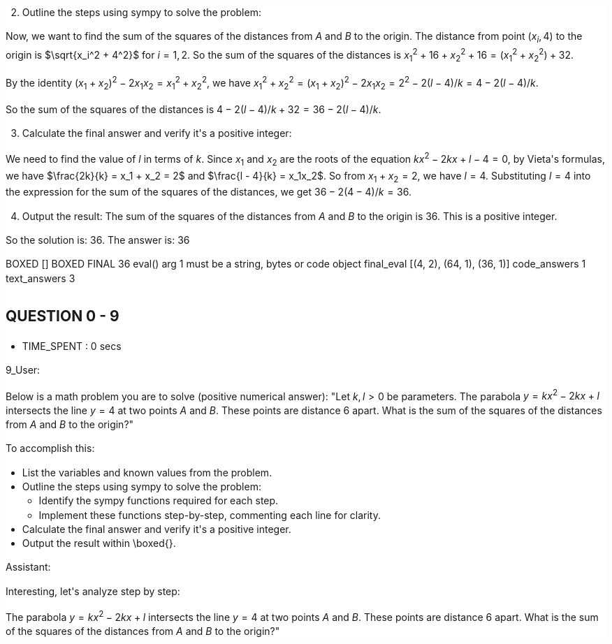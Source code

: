 2. Outline the steps using sympy to solve the problem:

Now, we want to find the sum of the squares of the distances from $A$ and $B$ to the origin. The distance from point $(x_i, 4)$ to the origin is $\sqrt{x_i^2 + 4^2}$ for $i = 1, 2$. So the sum of the squares of the distances is $x_1^2 + 16 + x_2^2 + 16 = (x_1^2 + x_2^2) + 32$.

By the identity $(x_1 + x_2)^2 - 2x_1x_2 = x_1^2 + x_2^2$, we have $x_1^2 + x_2^2 = (x_1 + x_2)^2 - 2x_1x_2 = 2^2 - 2(l - 4)/k = 4 - 2(l - 4)/k$.

So the sum of the squares of the distances is $4 - 2(l - 4)/k + 32 = 36 - 2(l - 4)/k$.

3. Calculate the final answer and verify it's a positive integer:

We need to find the value of $l$ in terms of $k$. Since $x_1$ and $x_2$ are the roots of the equation $kx^2 - 2kx + l - 4 = 0$, by Vieta's formulas, we have $\frac{2k}{k} = x_1 + x_2 = 2$ and $\frac{l - 4}{k} = x_1x_2$. So from $x_1 + x_2 = 2$, we have $l = 4$. Substituting $l = 4$ into the expression for the sum of the squares of the distances, we get $36 - 2(4 - 4)/k = 36$.

4. Output the result:
The sum of the squares of the distances from $A$ and $B$ to the origin is $36$. This is a positive integer.

So the solution is: $36$. The answer is: $36$

BOXED []
BOXED FINAL 36
eval() arg 1 must be a string, bytes or code object final_eval
[(4, 2), (64, 1), (36, 1)]
code_answers 1 text_answers 3



## QUESTION 0 - 9 
- TIME_SPENT : 0 secs

9_User:

Below is a math problem you are to solve (positive numerical answer):
"Let $k, l > 0$ be parameters. The parabola $y = kx^2 - 2kx + l$ intersects the line $y = 4$ at two points $A$ and $B$. These points are distance 6 apart. What is the sum of the squares of the distances from $A$ and $B$ to the origin?"

To accomplish this:
- List the variables and known values from the problem.
- Outline the steps using sympy to solve the problem:
  * Identify the sympy functions required for each step.
  * Implement these functions step-by-step, commenting each line for clarity.
- Calculate the final answer and verify it's a positive integer.
- Output the result within \boxed{}.

Assistant:

Interesting, let's analyze step by step:



The parabola $y = kx^2 - 2kx + l$ intersects the line $y = 4$ at two points $A$ and $B$. These points are distance 6 apart. What is the sum of the squares of the distances from $A$ and $B$ to the origin?"
